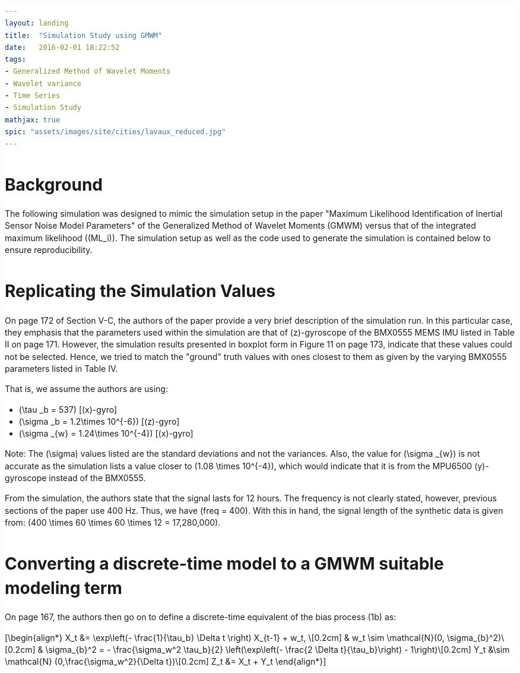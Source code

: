 ```yaml
---
layout: landing
title:  "Simulation Study using GMWM"
date:   2016-02-01 18:22:52
tags: 
- Generalized Method of Wavelet Moments
- Wavelet variance
- Time Series
- Simulation Study
mathjax: true
spic: "assets/images/site/cities/lavaux_reduced.jpg"
---
```


Background
==========

The following simulation was designed to mimic the simulation setup in the paper "Maximum Likelihood Identification of Inertial Sensor Noise Model Parameters" of the Generalized Method of Wavelet Moments (GMWM) versus that of the integrated maximum likelihood (\(ML_i\)). The simulation setup as well as the code used to generate the simulation is contained below to ensure reproducibility.

Replicating the Simulation Values
=================================

On page 172 of Section V-C, the authors of the paper provide a very brief description of the simulation run. In this particular case, they emphasis that the parameters used within the simulation are that of \(z\)-gyroscope of the BMX0555 MEMS IMU listed in Table II on page 171. However, the simulation results presented in boxplot form in Figure 11 on page 173, indicate that these values could not be selected. Hence, we tried to match the "ground" truth values with ones closest to them as given by the varying BMX0555 parameters listed in Table IV.

That is, we assume the authors are using:

-   \(\tau _b = 537\) \[\(x\)-gyro\]
-   \(\sigma _b = 1.2\times 10^{-6}\) \[\(z\)-gyro\]
-   \(\sigma _{w} = 1.24\times 10^{-4}\) \[\(x\)-gyro\]

Note: The \(\sigma\) values listed are the standard deviations and not the variances. Also, the value for \(\sigma _{w}\) is not accurate as the simulation lists a value closer to \(1.08 \times 10^{-4}\), which would indicate that it is from the MPU6500 \(y\)-gyroscope instead of the BMX0555.

From the simulation, the authors state that the signal lasts for 12 hours. The frequency is not clearly stated, however, previous sections of the paper use 400 Hz. Thus, we have \(freq = 400\). With this in hand, the signal length of the synthetic data is given from: \(400 \times 60 \times 60 \times 12 = 17,280,000\).

Converting a discrete-time model to a GMWM suitable modeling term
=================================================================

On page 167, the authors then go on to define a discrete-time equivalent of the bias process (1b) as:

\[\begin{align*}
            X_t &= \exp\left(- \frac{1}{\tau_b} \Delta t \right) X_{t-1} + w_t, \\[0.2cm]
            & w_t \sim \mathcal{N}(0, \sigma_{b}^2)\\[0.2cm]
            & \sigma_{b}^2 = - \frac{\sigma_w^2 \tau_b}{2} \left(\exp\left(- \frac{2 \Delta t}{\tau_b}\right) - 1\right)\\[0.2cm]
            Y_t &\sim \mathcal{N} (0,\frac{\sigma_w^2}{\Delta t})\\[0.2cm]
            Z_t &= X_t + Y_t
\end{align*}\]
